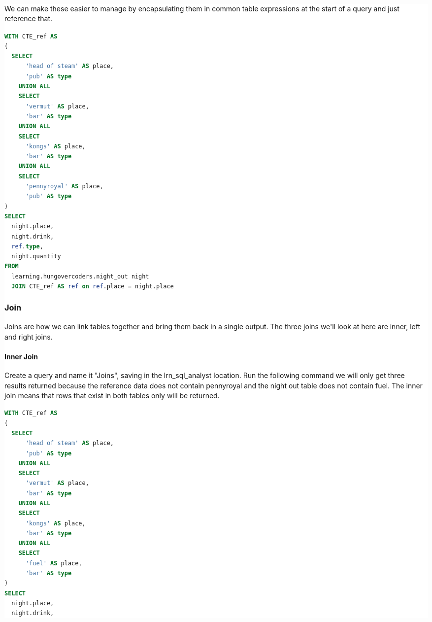 We can make these easier to manage by encapsulating them in common table expressions at the start of a query and just reference that.

```sql
WITH CTE_ref AS
(
  SELECT
      'head of steam' AS place,
      'pub' AS type
    UNION ALL
    SELECT
      'vermut' AS place,
      'bar' AS type
    UNION ALL
    SELECT
      'kongs' AS place,
      'bar' AS type
    UNION ALL
    SELECT
      'pennyroyal' AS place,
      'pub' AS type
)
SELECT
  night.place,
  night.drink,
  ref.type,
  night.quantity
FROM
  learning.hungovercoders.night_out night
  JOIN CTE_ref AS ref on ref.place = night.place
```

### Join

Joins are how we can link tables together and bring them back in a single output. The three joins we'll look at here are inner, left and right joins.

#### Inner Join

Create a query and name it "Joins", saving in the lrn_sql_analyst location. Run the following command we will only get three results returned because the reference data does not contain pennyroyal and the night out table does not contain fuel. The inner join means that rows that exist in both tables only will be returned.

```sql
WITH CTE_ref AS
(
  SELECT
      'head of steam' AS place,
      'pub' AS type
    UNION ALL
    SELECT
      'vermut' AS place,
      'bar' AS type
    UNION ALL
    SELECT
      'kongs' AS place,
      'bar' AS type
    UNION ALL
    SELECT
      'fuel' AS place,
      'bar' AS type
)
SELECT
  night.place,
  night.drink,
```